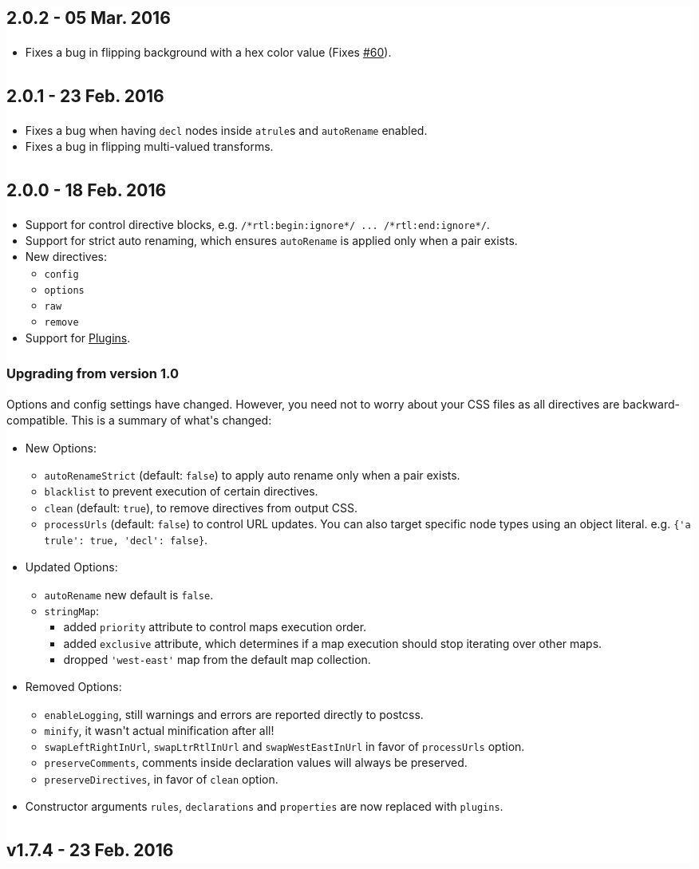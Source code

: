 ## 2.0.2 - 05 Mar. 2016

- Fixes a bug in flipping background with a hex color value (Fixes [#60](https://github.com/MohammadYounes/rtlcss/issues/60)).

## 2.0.1 - 23 Feb. 2016

- Fixes a bug when having `decl` nodes inside `atrule`s and `autoRename` enabled.
- Fixes a bug in flipping multi-valued transforms.

## 2.0.0 - 18 Feb. 2016

- Support for control directive blocks, e.g. `/*rtl:begin:ignore*/ ... /*rtl:end:ignore*/`.
- Support for strict auto renaming, which ensures `autoRename` is applied only when a pair exists.
- New directives:
  - `config`
  - `options`
  - `raw`
  - `remove`
- Support for [Plugins](docs/writing-a-plugin.md).

### Upgrading from version 1.0

Options and config settings have changed. However, you need not to worry about your CSS files as all directives are backward-compatible. This is a summary of what's changed:

- New Options:

  - `autoRenameStrict` (default: `false`) to apply auto rename only when a pair exists.
  - `blacklist` to prevent execution of certain directives.
  - `clean` (default: `true`), to remove directives from output CSS.
  - `processUrls` (default: `false`) to control URL updates. You can also target specific node types using an object literal. e.g. `{'atrule': true, 'decl': false}`.

- Updated Options:

  - `autoRename` new default is `false`.
  - `stringMap`:
    - added `priority` attribute to control maps execution order.
    - added `exclusive` attribute, which determines if a map execution should stop iterating over other maps.
    - dropped `'west-east'` map from the default map collection.

- Removed Options:

  - `enableLogging`, still warnings and errors are reported directly to postcss.
  - `minify`, it wasn't actual minification after all!
  - `swapLeftRightInUrl`, `swapLtrRtlInUrl` and `swapWestEastInUrl` in favor of `processUrls` option.
  - `preserveComments`, comments inside declaration values will always be preserved.
  - `preserveDirectives`, in favor of `clean` option.

- Constructor arguments `rules`, `declarations` and `properties` are now replaced with `plugins`.

## v1.7.4 - 23 Feb. 2016

